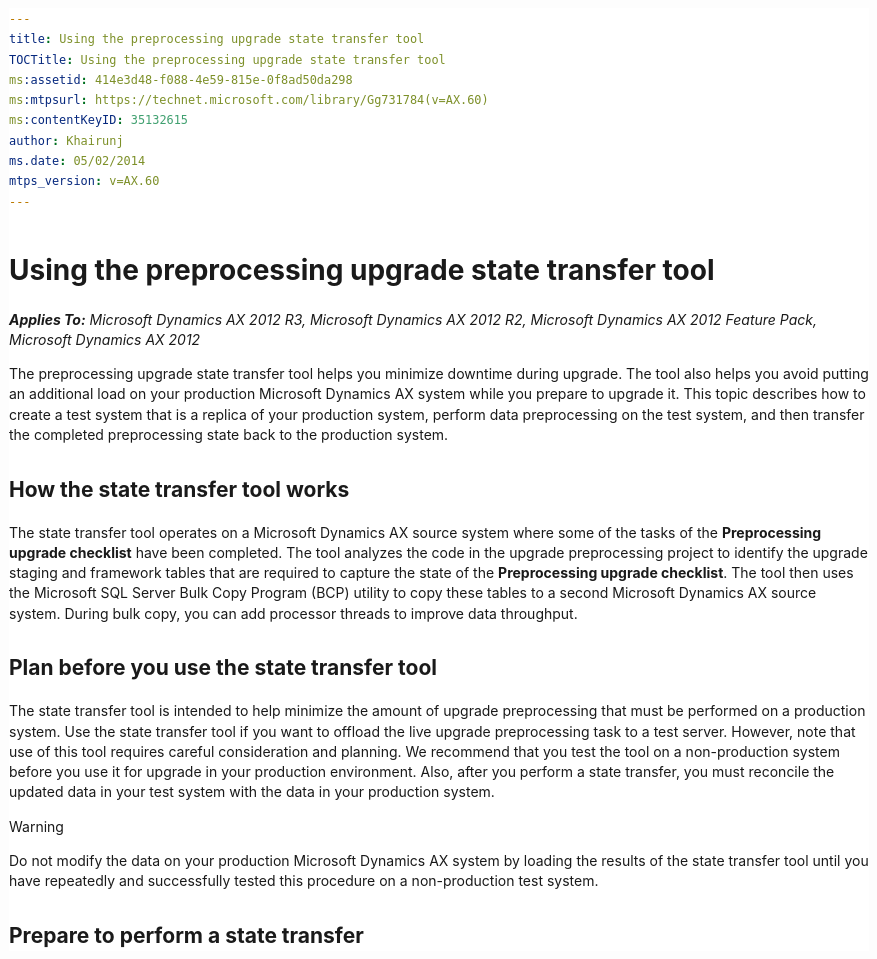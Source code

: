 ```yaml
---
title: Using the preprocessing upgrade state transfer tool
TOCTitle: Using the preprocessing upgrade state transfer tool
ms:assetid: 414e3d48-f088-4e59-815e-0f8ad50da298
ms:mtpsurl: https://technet.microsoft.com/library/Gg731784(v=AX.60)
ms:contentKeyID: 35132615
author: Khairunj
ms.date: 05/02/2014
mtps_version: v=AX.60
---
```


# Using the preprocessing upgrade state transfer tool 


_**Applies To:** Microsoft Dynamics AX 2012 R3, Microsoft Dynamics AX 2012 R2, Microsoft Dynamics AX 2012 Feature Pack, Microsoft Dynamics AX 2012_

The preprocessing upgrade state transfer tool helps you minimize downtime during upgrade. The tool also helps you avoid putting an additional load on your production Microsoft Dynamics AX system while you prepare to upgrade it. This topic describes how to create a test system that is a replica of your production system, perform data preprocessing on the test system, and then transfer the completed preprocessing state back to the production system.

## How the state transfer tool works

The state transfer tool operates on a Microsoft Dynamics AX source system where some of the tasks of the **Preprocessing upgrade checklist** have been completed. The tool analyzes the code in the upgrade preprocessing project to identify the upgrade staging and framework tables that are required to capture the state of the **Preprocessing upgrade checklist**. The tool then uses the Microsoft SQL Server Bulk Copy Program (BCP) utility to copy these tables to a second Microsoft Dynamics AX source system. During bulk copy, you can add processor threads to improve data throughput.

## Plan before you use the state transfer tool

The state transfer tool is intended to help minimize the amount of upgrade preprocessing that must be performed on a production system. Use the state transfer tool if you want to offload the live upgrade preprocessing task to a test server. However, note that use of this tool requires careful consideration and planning. We recommend that you test the tool on a non-production system before you use it for upgrade in your production environment. Also, after you perform a state transfer, you must reconcile the updated data in your test system with the data in your production system.


> [!WARNING]
> <P>Do not modify the data on your production Microsoft Dynamics AX system by loading the results of the state transfer tool until you have repeatedly and successfully tested this procedure on a non-production test system.</P>



## Prepare to perform a state transfer
